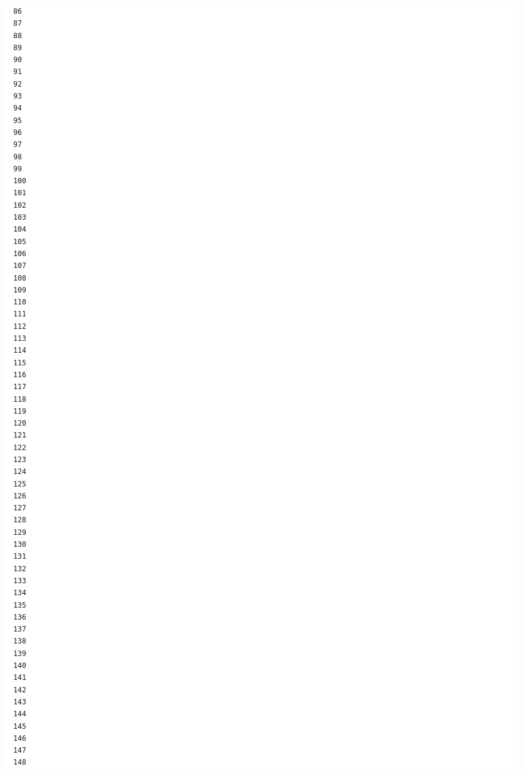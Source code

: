 ```
  86
  87
  88
  89
  90
  91
  92
  93
  94
  95
  96
  97
  98
  99
  100
  101
  102
  103
  104
  105
  106
  107
  108
  109
  110
  111
  112
  113
  114
  115
  116
  117
  118
  119
  120
  121
  122
  123
  124
  125
  126
  127
  128
  129
  130
  131
  132
  133
  134
  135
  136
  137
  138
  139
  140
  141
  142
  143
  144
  145
  146
  147
  148
```